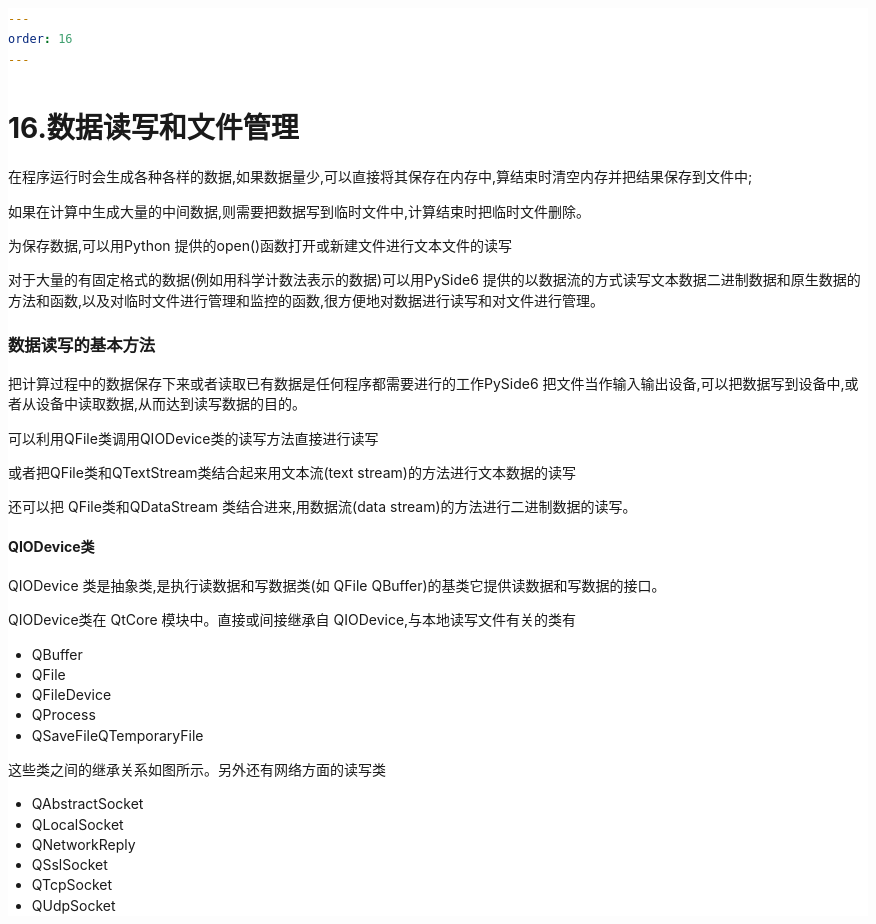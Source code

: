 ```yaml
---
order: 16
---
```


# 16.数据读写和文件管理

在程序运行时会生成各种各样的数据,如果数据量少,可以直接将其保存在内存中,算结束时清空内存并把结果保存到文件中;

如果在计算中生成大量的中间数据,则需要把数据写到临时文件中,计算结束时把临时文件删除。

为保存数据,可以用Python 提供的open()函数打开或新建文件进行文本文件的读写

对于大量的有固定格式的数据(例如用科学计数法表示的数据)可以用PySide6 提供的以数据流的方式读写文本数据二进制数据和原生数据的方法和函数,以及对临时文件进行管理和监控的函数,很方便地对数据进行读写和对文件进行管理。



### 数据读写的基本方法

把计算过程中的数据保存下来或者读取已有数据是任何程序都需要进行的工作PySide6 把文件当作输入输出设备,可以把数据写到设备中,或者从设备中读取数据,从而达到读写数据的目的。

可以利用QFile类调用QIODevice类的读写方法直接进行读写

或者把QFile类和QTextStream类结合起来用文本流(text stream)的方法进行文本数据的读写

还可以把 QFile类和QDataStream 类结合进来,用数据流(data stream)的方法进行二进制数据的读写。

#### QIODevice类

QIODevice 类是抽象类,是执行读数据和写数据类(如 QFile QBuffer)的基类它提供读数据和写数据的接口。

QIODevice类在 QtCore 模块中。直接或间接继承自 QIODevice,与本地读写文件有关的类有

- QBuffer 
- QFile 
- QFileDevice 
- QProcess 
- QSaveFileQTemporaryFile

这些类之间的继承关系如图所示。另外还有网络方面的读写类

- QAbstractSocket
- QLocalSocket
- QNetworkReply
- QSslSocket
- QTcpSocket
- QUdpSocket
